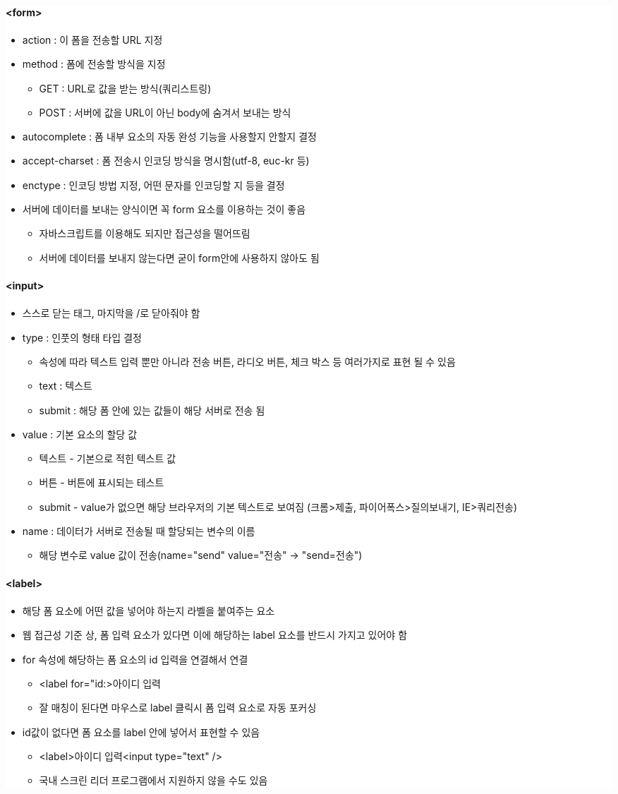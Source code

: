 #### \<form>

- action : 이 폼을 전송할 URL 지정

- method : 폼에 전송할 방식을 지정

  - GET : URL로 값을 받는 방식(쿼리스트링)
  
  - POST : 서버에 값을 URL이 아닌 body에 숨겨서 보내는 방식
  
- autocomplete : 폼 내부 요소의 자동 완성 기능을 사용할지 안할지 결정
 
- accept-charset : 폼 전송시 인코딩 방식을 명시함(utf-8, euc-kr 등)

- enctype : 인코딩 방법 지정, 어떤 문자를 인코딩할 지 등을 결정

- 서버에 데이터를 보내는 양식이면 꼭 form 요소를 이용하는 것이 좋음

  - 자바스크립트를 이용해도 되지만 접근성을 떨어뜨림
  
  - 서버에 데이터를 보내지 않는다면 굳이 form안에 사용하지 않아도 됨

#### \<input>

- 스스로 닫는 태그, 마지막을 /로 닫아줘야 함

- type : 인풋의 형태 타입 결정

  - 속성에 따라 텍스트 입력 뿐만 아니라 전송 버튼, 라디오 버튼, 체크 박스 등 여러가지로 표현 될 수 있음
  
  - text : 텍스트

  - submit : 해당 폼 안에 있는 값들이 해당 서버로 전송 됨
  
- value : 기본 요소의 할당 값

  - 텍스트 - 기본으로 적힌 텍스트 값
  
  - 버튼 - 버튼에 표시되는 테스트

  - submit - value가 없으면 해당 브라우저의 기본 텍스트로 보여짐 (크롬>제출, 파이어폭스>질의보내기, IE>쿼리전송)
  
- name : 데이터가 서버로 전송될 때 할당되는 변수의 이름

  - 해당 변수로 value 값이 전송(name="send" value="전송" → "send=전송")
  
#### \<label>

- 해당 폼 요소에 어떤 값을 넣어야 하는지 라벨을 붙여주는 요소

- 웹 접근성 기준 상, 폼 입력 요소가 있다면 이에 해당하는 label 요소를 반드시 가지고 있어야 함

- for 속성에 해당하는 폼 요소의 id 입력을 연결해서 연결

  - \<label for="id:>아이디 입력</label>
  
  - 잘 매칭이 된다면 마우스로 label 클릭시 폼 입력 요소로 자동 포커싱
  
- id값이 없다면 폼 요소를 label 안에 넣어서 표현할 수 있음

  - \<label>아이디 입력\<input type="text" /></label>

  - 국내 스크린 리더 프로그램에서 지원하지 않을 수도 있음
  